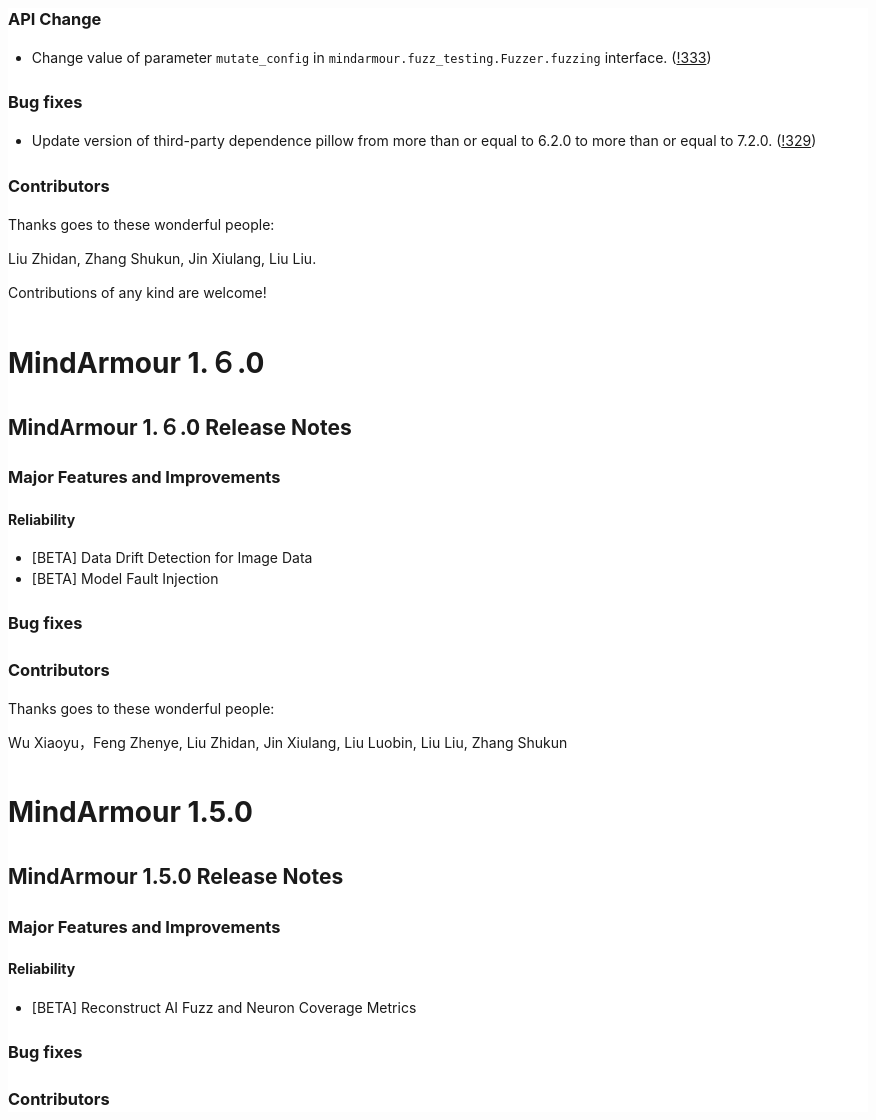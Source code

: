 ### API Change

* Change value of parameter `mutate_config` in  `mindarmour.fuzz_testing.Fuzzer.fuzzing` interface. ([!333](https://gitee.com/mindspore/mindarmour/pulls/333))

### Bug fixes

* Update version of third-party dependence pillow from more than or equal to 6.2.0 to more than or equal to 7.2.0. ([!329](https://gitee.com/mindspore/mindarmour/pulls/329))

### Contributors

Thanks goes to these wonderful people:

Liu Zhidan, Zhang Shukun, Jin Xiulang, Liu Liu.

Contributions of any kind are welcome!

# MindArmour 1.６.0

## MindArmour 1.６.0 Release Notes

### Major Features and Improvements

#### Reliability

* [BETA] Data Drift Detection for Image Data
* [BETA] Model Fault Injection

### Bug fixes

### Contributors

Thanks goes to these wonderful people:

Wu Xiaoyu，Feng Zhenye, Liu Zhidan, Jin Xiulang, Liu Luobin, Liu Liu, Zhang Shukun

# MindArmour 1.5.0

## MindArmour 1.5.0 Release Notes

### Major Features and Improvements

#### Reliability

* [BETA] Reconstruct AI Fuzz and Neuron Coverage Metrics

### Bug fixes

### Contributors
